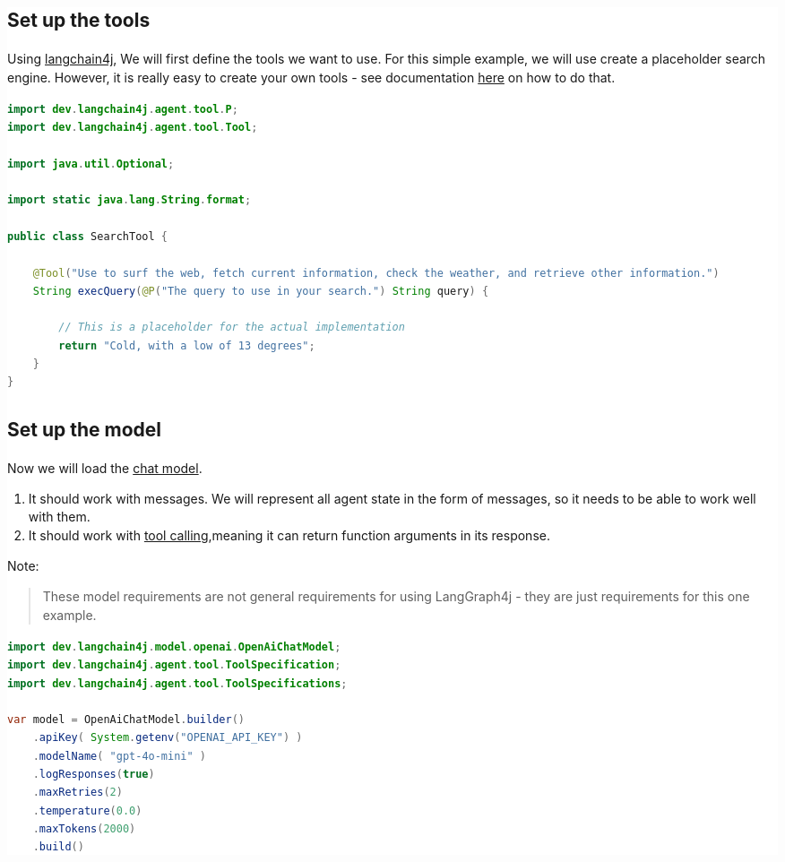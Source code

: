 ## Set up the tools

Using [langchain4j], We will first define the tools we want to use. For this simple example, we will
use create a placeholder search engine. However, it is really easy to create
your own tools - see documentation
[here][tools] on how to do
that.

[langchain4j]: https://docs.langchain4j.dev
[tools]: https://docs.langchain4j.dev/tutorials/tools


```java
import dev.langchain4j.agent.tool.P;
import dev.langchain4j.agent.tool.Tool;

import java.util.Optional;

import static java.lang.String.format;

public class SearchTool {

    @Tool("Use to surf the web, fetch current information, check the weather, and retrieve other information.")
    String execQuery(@P("The query to use in your search.") String query) {

        // This is a placeholder for the actual implementation
        return "Cold, with a low of 13 degrees";
    }
}
```

## Set up the model

Now we will load the
[chat model].

1. It should work with messages. We will represent all agent state in the form of messages, so it needs to be able to work well with them.
2. It should work with [tool calling],meaning it can return function arguments in its response.

Note:
   >
   > These model requirements are not general requirements for using LangGraph4j - they are just requirements for this one example.
   >

[chat model]: https://docs.langchain4j.dev/tutorials/chat-and-language-models
[tool calling]: https://docs.langchain4j.dev/tutorials/tools   



```java
import dev.langchain4j.model.openai.OpenAiChatModel;
import dev.langchain4j.agent.tool.ToolSpecification;
import dev.langchain4j.agent.tool.ToolSpecifications;

var model = OpenAiChatModel.builder()
    .apiKey( System.getenv("OPENAI_API_KEY") )
    .modelName( "gpt-4o-mini" )
    .logResponses(true)
    .maxRetries(2)
    .temperature(0.0)
    .maxTokens(2000)
    .build()  

```


[`Channel`]: https://langgraph4j.github.io/langgraph4j/apidocs/org/bsc/langgraph4j/state/Channel.html
[MessagesState]: https://langgraph4j.github.io/langgraph4j/apidocs/org/bsc/langgraph4j/prebuilt/MessagesState.html